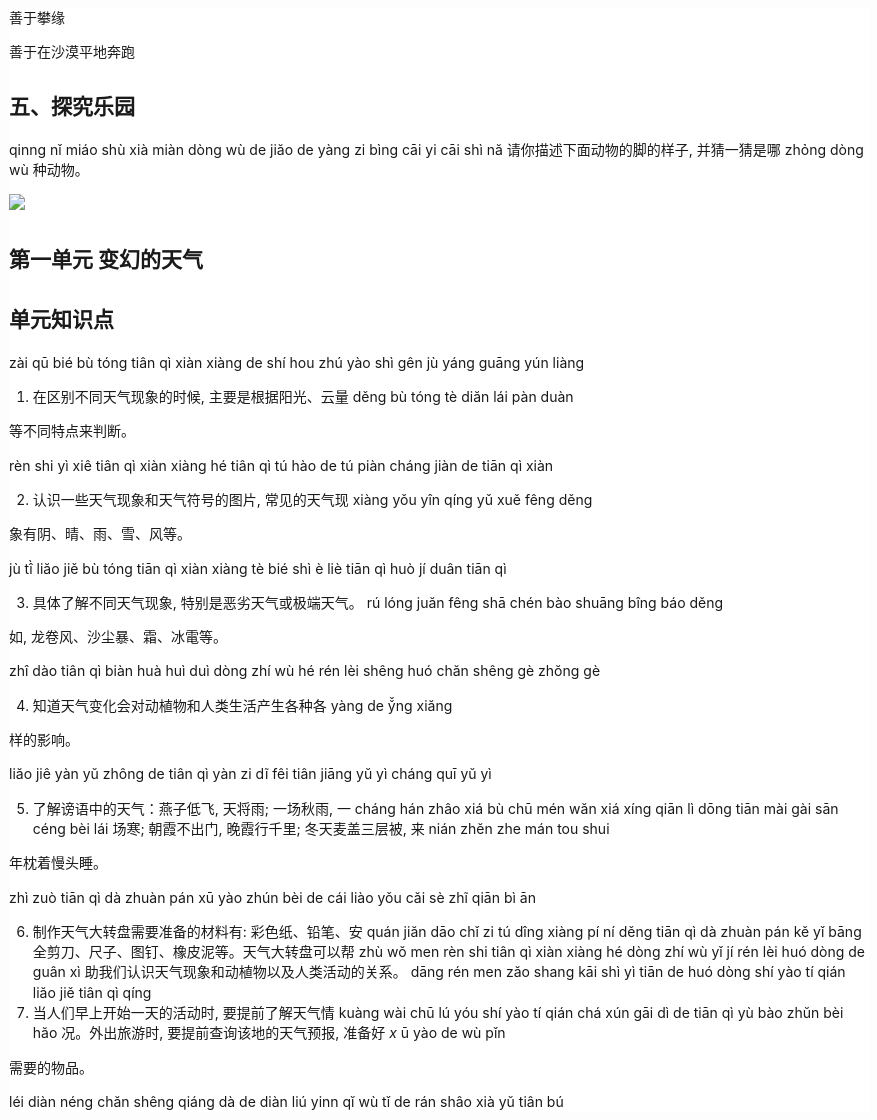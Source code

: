 善于攀缘

善于在沙漠平地奔跑

## 五、探究乐园

qinng nǐ miáo shù xià miàn dòng wù de jiăo de yàng zi bìng cāi yi cāi shì nă 请你描述下面动物的脚的样子, 并猜一猜是哪 zhỏng dòng wù 种动物。

![](https://cdn.mathpix.com/cropped/2024_04_30_308d5c6760faaaf21f12g-06.jpg?height=384&width=612&top_left_y=2013&top_left_x=1614)

## 第一单元 变幻的天气

## 单元知识点

zài qū bié bù tóng tiân qì xiàn xiàng de shí hou zhú yào shì gên jù yáng guāng yún liàng

1. 在区别不同天气现象的时候, 主要是根据阳光、云量 děng bù tóng tè diăn lái pàn duàn

等不同特点来判断。

rèn shi yì xiê tiân qì xiàn xiàng hé tiân qì tú hào de tú piàn cháng jiàn de tiān qì xiàn

2. 认识一些天气现象和天气符号的图片, 常见的天气现 xiàng yǒu yîn qíng yǔ xuě fêng děng

象有阴、晴、雨、雪、风等。

jù tî̀ liăo jiě bù tóng tiān qì xiàn xiàng tè bié shì è liè tiān qì huò jí duân tiān qì

3. 具体了解不同天气现象, 特别是恶劣天气或极端天气。 rú lóng juăn fêng shā chén bào shuāng bîng báo děng

如, 龙卷风、沙尘暴、霜、冰電等。

zhî dào tiân qì biàn huà huì duì dòng zhí wù hé rén lèi shêng huó chăn shêng gè zhŏng gè

4. 知道天气变化会对动植物和人类生活产生各种各 yàng de y̌̌ng xiăng

样的影响。

liăo jiê yàn yŭ zhông de tiân qì yàn zi dĩ fêi tiân jiāng yŭ yì cháng quī yŭ yì

5. 了解谤语中的天气：燕子低飞, 天将雨; 一场秋雨, 一 cháng hán zhâo xiá bù chū mén wăn xiá xíng qiān lì dōng tiān mài gài sān céng bèi lái 场寒; 朝霞不出门, 晚霞行千里; 冬天麦盖三层被, 来 nián zhĕn zhe mán tou shui

年枕着慢头睡。

zhì zuò tiān qì dà zhuàn pán xū yào zhún bèi de cái liào yǒu căi sè zhĩ qiān bì ān

6. 制作天气大转盘需要准备的材料有: 彩色纸、铅笔、安 quán jiăn dāo chǐ zi tú dîng xiàng pí ní děng tiān qì dà zhuàn pán kě yǐ bāng 全剪刀、尺子、图钉、橡皮泥等。天气大转盘可以帮 zhù wŏ men rèn shi tiân qì xiàn xiàng hé dòng zhí wù yǐ jí rén lèi huó dòng de guân xì 助我们认识天气现象和动植物以及人类活动的关系。 dāng rén men zăo shang kāi shì yì tiān de huó dòng shí yào tí qián liăo jiě tiân qì qíng
7. 当人们早上开始一天的活动时, 要提前了解天气情 kuàng wài chū lú yóu shí yào tí qián chá xún gāi dì de tiān qì yù bào zhŭn bèi hăo 况。外出旅游时, 要提前查询该地的天气预报, 准备好 $x$ ū yào de wù pǐn

需要的物品。

léi diàn néng chăn shêng qiáng dà de diàn liú yinn qĭ wù tǐ de rán shâo xià yŭ tiân bú
